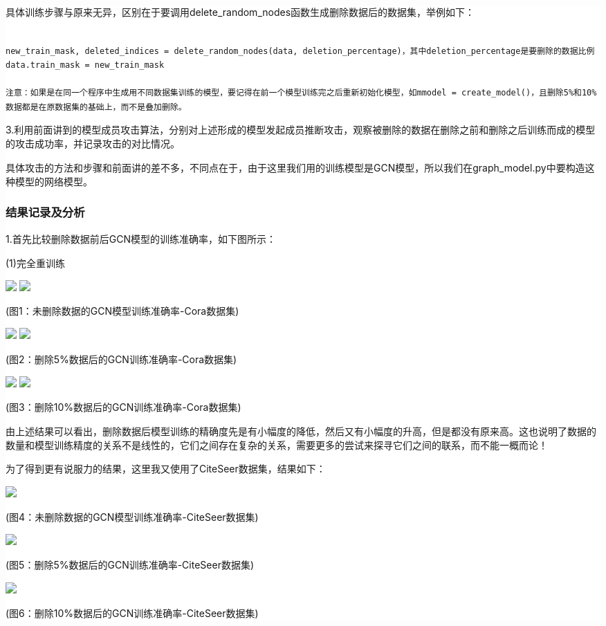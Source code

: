 具体训练步骤与原来无异，区别在于要调用delete_random_nodes函数生成删除数据后的数据集，举例如下：
```

new_train_mask, deleted_indices = delete_random_nodes(data, deletion_percentage)，其中deletion_percentage是要删除的数据比例
data.train_mask = new_train_mask

注意：如果是在同一个程序中生成用不同数据集训练的模型，要记得在前一个模型训练完之后重新初始化模型，如mmodel = create_model()，且删除5%和10%数据都是在原数据集的基础上，而不是叠加删除。

```

3.利用前面讲到的模型成员攻击算法，分别对上述形成的模型发起成员推断攻击，观察被删除的数据在删除之前和删除之后训练而成的模型的攻击成功率，并记录攻击的对比情况。

具体攻击的方法和步骤和前面讲的差不多，不同点在于，由于这里我们用的训练模型是GCN模型，所以我们在graph_model.py中要构造这种模型的网络模型。

### 结果记录及分析

1.首先比较删除数据前后GCN模型的训练准确率，如下图所示：

(1)完全重训练

<img src="https://hepucuncao1.obs.cn-south-1.myhuaweicloud.com/Graph/photo17.png" width="50%">
<img src="https://hepucuncao1.obs.cn-south-1.myhuaweicloud.com/Graph/photo18.png" width="50%">

(图1：未删除数据的GCN模型训练准确率-Cora数据集)

<img src="https://hepucuncao1.obs.cn-south-1.myhuaweicloud.com/Graph/photo19.png" width="50%">
<img src="https://hepucuncao1.obs.cn-south-1.myhuaweicloud.com/Graph/photo20.png" width="50%">

(图2：删除5%数据后的GCN训练准确率-Cora数据集)

<img src="https://hepucuncao1.obs.cn-south-1.myhuaweicloud.com/Graph/photo21.png" width="50%">
<img src="https://hepucuncao1.obs.cn-south-1.myhuaweicloud.com/Graph/photo22.png" width="50%">

(图3：删除10%数据后的GCN训练准确率-Cora数据集)

由上述结果可以看出，删除数据后模型训练的精确度先是有小幅度的降低，然后又有小幅度的升高，但是都没有原来高。这也说明了数据的数量和模型训练精度的关系不是线性的，它们之间存在复杂的关系，需要更多的尝试来探寻它们之间的联系，而不能一概而论！

为了得到更有说服力的结果，这里我又使用了CiteSeer数据集，结果如下：

<img src="https://hepucuncao1.obs.cn-south-1.myhuaweicloud.com/Graph/photo23.png" width="50%">

(图4：未删除数据的GCN模型训练准确率-CiteSeer数据集)

<img src="https://hepucuncao1.obs.cn-south-1.myhuaweicloud.com/Graph/photo24.png" width="50%">

(图5：删除5%数据后的GCN训练准确率-CiteSeer数据集)

<img src="https://hepucuncao1.obs.cn-south-1.myhuaweicloud.com/Graph/photo25.png" width="50%">

(图6：删除10%数据后的GCN训练准确率-CiteSeer数据集)

